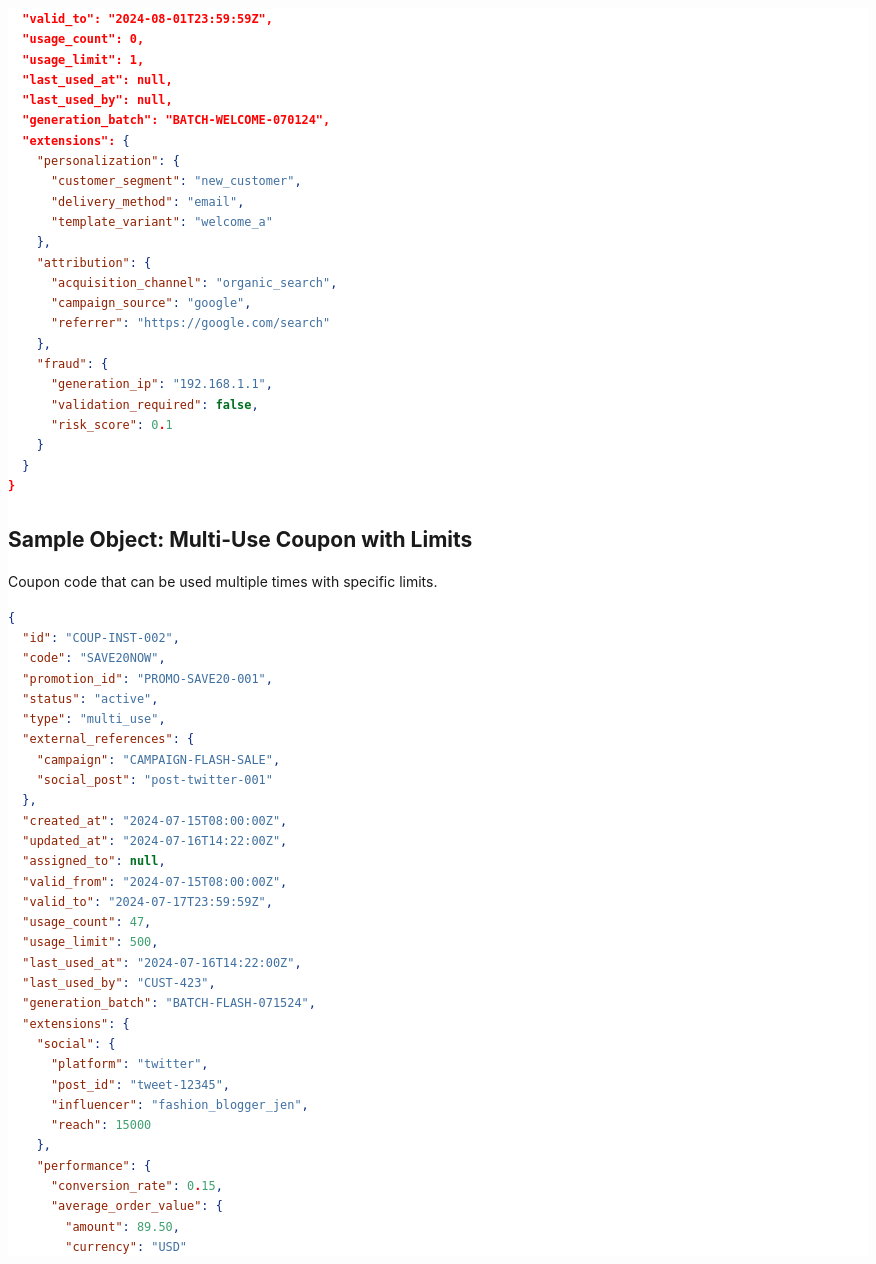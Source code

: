 ```json
  "valid_to": "2024-08-01T23:59:59Z",
  "usage_count": 0,
  "usage_limit": 1,
  "last_used_at": null,
  "last_used_by": null,
  "generation_batch": "BATCH-WELCOME-070124",
  "extensions": {
    "personalization": {
      "customer_segment": "new_customer",
      "delivery_method": "email",
      "template_variant": "welcome_a"
    },
    "attribution": {
      "acquisition_channel": "organic_search",
      "campaign_source": "google",
      "referrer": "https://google.com/search"
    },
    "fraud": {
      "generation_ip": "192.168.1.1",
      "validation_required": false,
      "risk_score": 0.1
    }
  }
}
```

## Sample Object: Multi-Use Coupon with Limits

Coupon code that can be used multiple times with specific limits.

```json
{
  "id": "COUP-INST-002",
  "code": "SAVE20NOW",
  "promotion_id": "PROMO-SAVE20-001",
  "status": "active",
  "type": "multi_use",
  "external_references": {
    "campaign": "CAMPAIGN-FLASH-SALE",
    "social_post": "post-twitter-001"
  },
  "created_at": "2024-07-15T08:00:00Z",
  "updated_at": "2024-07-16T14:22:00Z",
  "assigned_to": null,
  "valid_from": "2024-07-15T08:00:00Z",
  "valid_to": "2024-07-17T23:59:59Z",
  "usage_count": 47,
  "usage_limit": 500,
  "last_used_at": "2024-07-16T14:22:00Z",
  "last_used_by": "CUST-423",
  "generation_batch": "BATCH-FLASH-071524",
  "extensions": {
    "social": {
      "platform": "twitter",
      "post_id": "tweet-12345",
      "influencer": "fashion_blogger_jen",
      "reach": 15000
    },
    "performance": {
      "conversion_rate": 0.15,
      "average_order_value": {
        "amount": 89.50,
        "currency": "USD"
```